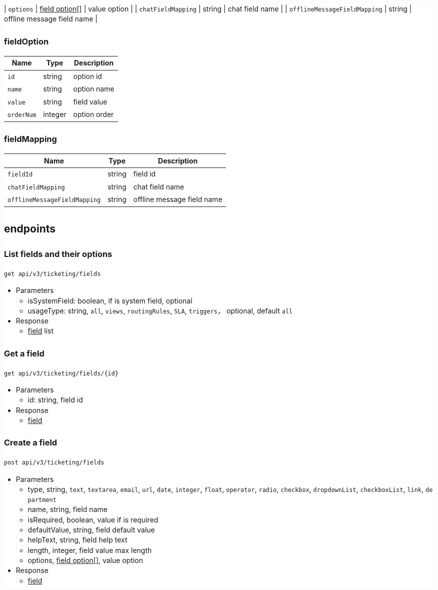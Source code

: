 | `options` | [field option](#fieldoption)[] | value option | 
| `chatFieldMapping` | string | chat field name |
| `offlineMessageFieldMapping` | string | offline message field name |

### fieldOption 
| Name | Type | Description | 
| - | - | - | 
| `id` | string | option id | 
| `name` | string | option name | 
| `value` | string | field value | 
| `orderNum` | integer | option order | 

### fieldMapping
| Name | Type | Description | 
| - | - | - | 
| `fieldId` | string | field id | 
| `chatFieldMapping` | string | chat field name |
| `offlineMessageFieldMapping` | string | offline message field name |

## endpoints 
### List fields and their options 
`get api/v3/ticketing/fields` 
+ Parameters
    - isSystemField: boolean, if is system field, optional
    - usageType: string, `all`, `views`, `routingRules`, `SLA`, `triggers`， optional, default `all`
+ Response 
    - [field](#field) list 

### Get a field
`get api/v3/ticketing/fields/{id}`
+ Parameters
    - id: string, field id
+ Response
    - [field](#field) 

### Create a field
`post api/v3/ticketing/fields`
+ Parameters
    - type, string, `text`, `textarea`, `email`, `url`, `date`, `integer`, `float`, `operator`, `radio`, `checkbox`, `dropdownList`, `checkboxList`, `link`, `department`
    - name, string, field name 
    - isRequired, boolean, value if is required 
    - defaultValue, string, field default value 
    - helpText, string, field help text 
    - length, integer, field value max length 
    - options, [field option](#fieldoption)[], value option 
+ Response
    - [field](#field) 
